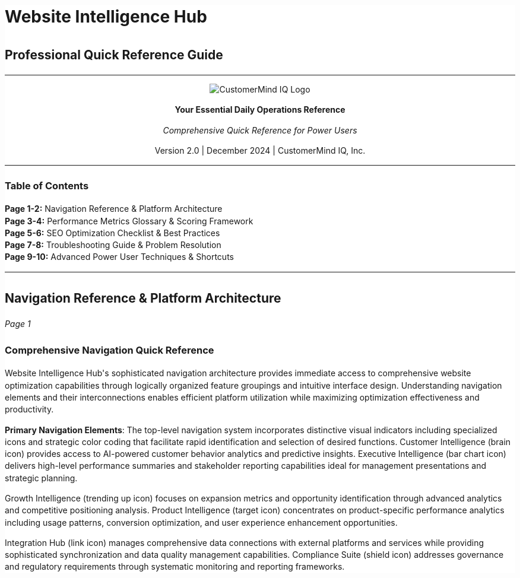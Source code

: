 # Website Intelligence Hub
## Professional Quick Reference Guide

---

<div align="center">

![CustomerMind IQ Logo](https://via.placeholder.com/300x100/1e40af/ffffff?text=CustomerMind+IQ)

**Your Essential Daily Operations Reference**

*Comprehensive Quick Reference for Power Users*

Version 2.0 | December 2024 | CustomerMind IQ, Inc.

---

</div>

### Table of Contents

**Page 1-2:** Navigation Reference & Platform Architecture  
**Page 3-4:** Performance Metrics Glossary & Scoring Framework  
**Page 5-6:** SEO Optimization Checklist & Best Practices  
**Page 7-8:** Troubleshooting Guide & Problem Resolution  
**Page 9-10:** Advanced Power User Techniques & Shortcuts

---

## Navigation Reference & Platform Architecture
*Page 1*

### Comprehensive Navigation Quick Reference

Website Intelligence Hub's sophisticated navigation architecture provides immediate access to comprehensive website optimization capabilities through logically organized feature groupings and intuitive interface design. Understanding navigation elements and their interconnections enables efficient platform utilization while maximizing optimization effectiveness and productivity.

**Primary Navigation Elements**: The top-level navigation system incorporates distinctive visual indicators including specialized icons and strategic color coding that facilitate rapid identification and selection of desired functions. Customer Intelligence (brain icon) provides access to AI-powered customer behavior analytics and predictive insights. Executive Intelligence (bar chart icon) delivers high-level performance summaries and stakeholder reporting capabilities ideal for management presentations and strategic planning.

Growth Intelligence (trending up icon) focuses on expansion metrics and opportunity identification through advanced analytics and competitive positioning analysis. Product Intelligence (target icon) concentrates on product-specific performance analytics including usage patterns, conversion optimization, and user experience enhancement opportunities.

Integration Hub (link icon) manages comprehensive data connections with external platforms and services while providing sophisticated synchronization and data quality management capabilities. Compliance Suite (shield icon) addresses governance and regulatory requirements through systematic monitoring and reporting frameworks.
